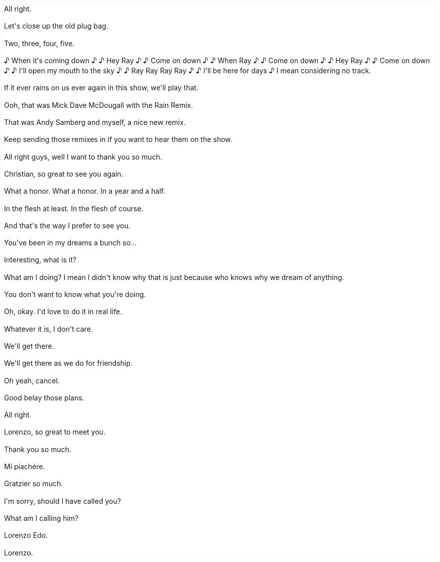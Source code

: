 All right.

Let's close up the old plug bag.

Two, three, four, five.

♪ When it's coming down ♪ ♪ Hey Ray ♪ ♪ Come on down ♪ ♪ When Ray ♪ ♪ Come on down ♪ ♪ Hey Ray ♪ ♪ Come on down ♪ ♪ I'll open my mouth to the sky ♪ ♪ Ray Ray Ray Ray ♪ ♪ I'll be here for days ♪ I mean considering no track.

If it ever rains on us ever again in this show, we'll play that.

Ooh, that was Mick Dave McDougall with the Rain Remix.

That was Andy Samberg and myself, a nice new remix.

Keep sending those remixes in if you want to hear them on the show.

All right guys, well I want to thank you so much.

Christian, so great to see you again.

What a honor. What a honor. In a year and a half.

In the flesh at least. In the flesh of course.

And that's the way I prefer to see you.

You've been in my dreams a bunch so...

Interesting, what is it?

What am I doing? I mean I didn't know why that is just because who knows why we dream of anything.

You don't want to know what you're doing.

Oh, okay. I'd love to do it in real life.

Whatever it is, I don't care.

We'll get there.

We'll get there as we do for friendship.

Oh yeah, cancel.

Good belay those plans.

All right.

Lorenzo, so great to meet you.

Thank you so much.

Mi piachére.

Gratzier so much.

I'm sorry, should I have called you?

What am I calling him?

Lorenzo Edo.

Lorenzo.
